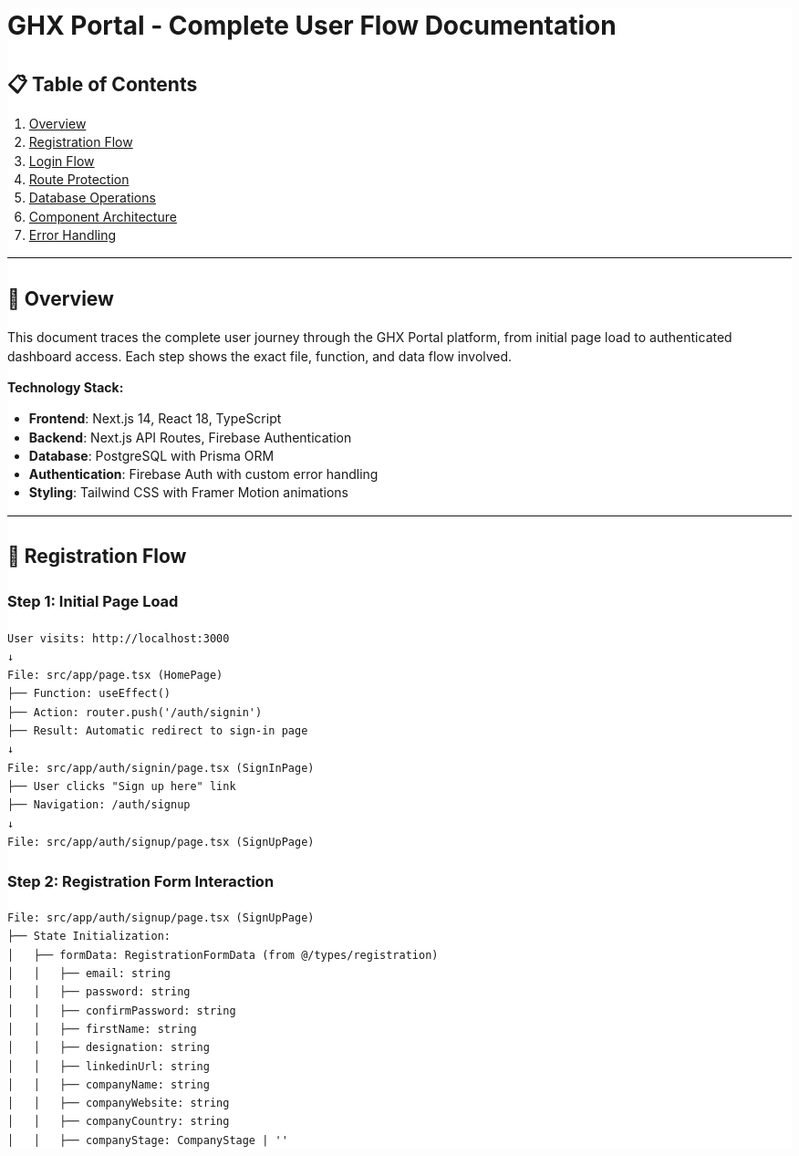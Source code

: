# GHX Portal - Complete User Flow Documentation

## 📋 Table of Contents
1. [Overview](#overview)
2. [Registration Flow](#registration-flow)
3. [Login Flow](#login-flow)
4. [Route Protection](#route-protection)
5. [Database Operations](#database-operations)
6. [Component Architecture](#component-architecture)
7. [Error Handling](#error-handling)

---

## 🎯 Overview

This document traces the complete user journey through the GHX Portal platform, from initial page load to authenticated dashboard access. Each step shows the exact file, function, and data flow involved.

**Technology Stack:**
- **Frontend**: Next.js 14, React 18, TypeScript
- **Backend**: Next.js API Routes, Firebase Authentication
- **Database**: PostgreSQL with Prisma ORM
- **Authentication**: Firebase Auth with custom error handling
- **Styling**: Tailwind CSS with Framer Motion animations

---

## 🔄 Registration Flow

### **Step 1: Initial Page Load**
```
User visits: http://localhost:3000
↓
File: src/app/page.tsx (HomePage)
├── Function: useEffect()
├── Action: router.push('/auth/signin')
├── Result: Automatic redirect to sign-in page
↓
File: src/app/auth/signin/page.tsx (SignInPage)
├── User clicks "Sign up here" link
├── Navigation: /auth/signup
↓
File: src/app/auth/signup/page.tsx (SignUpPage)
```

### **Step 2: Registration Form Interaction**
```
File: src/app/auth/signup/page.tsx (SignUpPage)
├── State Initialization:
│   ├── formData: RegistrationFormData (from @/types/registration)
│   │   ├── email: string
│   │   ├── password: string
│   │   ├── confirmPassword: string
│   │   ├── firstName: string
│   │   ├── designation: string
│   │   ├── linkedinUrl: string
│   │   ├── companyName: string
│   │   ├── companyWebsite: string
│   │   ├── companyCountry: string
│   │   ├── companyStage: CompanyStage | ''
```